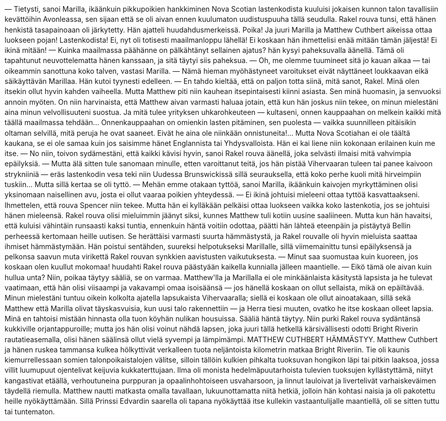 — Tietysti, sanoi Marilla, ikäänkuin pikkupoikien hankkiminen Nova Scotian lastenkodista kuuluisi jokaisen kunnon talon tavallisiin kevättöihin Avonleassa, sen sijaan että se oli aivan ennen kuulumaton uudistuspuuha tällä seudulla.
Rakel rouva tunsi, että hänen henkistä tasapainoaan oli järkytetty. Hän ajatteli huudahdusmerkeissä. Poika! Ja juuri Marilla ja Matthew Cuthbert aikeissa ottaa luokseen pojan! Lastenkodista! Ei, nyt oli totisesti maailmanloppu lähellä! Ei koskaan hän ihmettelisi enää mitään tämän jäljestä! Ei ikinä mitään!
— Kuinka maailmassa päähänne on pälkähtänyt sellainen ajatus? hän kysyi paheksuvalla äänellä.
Tämä oli tapahtunut neuvottelematta hänen kanssaan, ja sitä täytyi siis paheksua.
— Oh, me olemme tuumineet sitä jo kauan aikaa — tai oikeammin sanottuna koko talven, vastasi Marilla. —
Nämä hieman myöhästyneet varoitukset eivät näyttäneet loukkaavan eikä säikäyttävän Marillaa. Hän kutoi tyynesti edelleen.
— En tahdo kieltää, että on paljon totta siinä, mitä sanot, Rakel. Minä olen itsekin ollut hyvin kahden vaiheella. Mutta Matthew piti niin kauhean itsepintaisesti kiinni asiasta. Sen minä huomasin, ja senvuoksi annoin myöten. On niin harvinaista, että Matthew aivan varmasti haluaa jotain, että kun hän joskus niin tekee, on minun mielestäni aina minun velvollisuuteni suostua. Ja mitä tulee yrityksen uhkarohkeuteen — kultaseni, onnen kauppaahan on melkein kaikki mitä täällä maailmassa tehdään... Onnenkauppaahan on omienkin lasten pitäminen, sen puolesta — vaikka suunnilleen pitäisikin oltaman selvillä, mitä peruja he ovat saaneet. Eivät he aina ole niinkään onnistuneita!... Mutta Nova Scotiahan ei ole täältä kaukana, se ei ole samaa kuin jos saisimme hänet Englannista tai Yhdysvalloista. Hän ei kai liene niin kokonaan erilainen kuin me itse.
— No niin, toivon sydämestäni, että kaikki kävisi hyvin, sanoi Rakel rouva äänellä, joka selvästi ilmaisi mitä vahvimpia epäilyksiä. — Mutta älä sitten tule sanomaan minulle, etten varoittanut teitä, jos hän pistää Vihervaaran tuleen tai panee kaivoon strykniiniä — eräs lastenkodin vesa teki niin Uudessa Brunswickissä sillä seurauksella, että koko perhe kuoli mitä hirveimpiin tuskiin... Mutta sillä kertaa se oli tyttö.
— Mehän emme otakaan tyttöä, sanoi Marilla, ikäänkuin kaivojen myrkyttäminen olisi yksinomaan naisellinen avu, josta ei ollut vaaraa poikien yhteydessä. — Ei ikinä johtuisi mieleeni ottaa tyttöä kasvattaakseni. Ihmettelen, että rouva Spencer niin tekee. Mutta hän ei kylläkään pelkäisi ottaa luokseen vaikka koko lastenkotia, jos se johtuisi hänen mieleensä.
Rakel rouva olisi mieluimmin jäänyt siksi, kunnes Matthew tuli kotiin uusine saaliineen. Mutta kun hän havaitsi, että kuluisi vähintäin runsaasti kaksi tuntia, ennenkuin häntä voitiin odottaa, päätti hän lähteä eteenpäin ja pistäytyä Bellin perheessä kertomaan heille uutisen. Se herättäisi varmasti suurta hämmästystä, ja Rakel rouvalle oli hyvin mieluista saattaa ihmiset hämmästymään.
Hän poistui sentähden, suureksi helpotukseksi Marillalle, sillä viimemainittu tunsi epäilyksensä ja pelkonsa saavun muta virikettä Rakel rouvan synkkien aavistusten vaikutuksesta.
— Minut saa suomustaa kuin kuoreen, jos koskaan olen kuullut mokomaa! huudahti Rakel rouva päästyään kaikella kunnialla jälleen maantielle.
— Eikö tämä ole aivan kuin hullua unta? Niin, poikaa täytyy sääliä, se on varmaa. Matthew'lla ja Marillalla ei ole minkäänlaista käsitystä lapsista ja he tulevat vaatimaan, että hän olisi viisaampi ja vakavampi omaa isoisäänsä — jos hänellä koskaan on ollut sellaista, mikä on epäiltävää. Minun mielestäni tuntuu oikein kolkolta ajatella lapsukaista Vihervaaralla; siellä ei koskaan ole ollut ainoatakaan, sillä sekä Matthew että Marilla olivat täyskasvuisia, kun uusi talo rakennettiin — ja Herra tiesi muuten, ovatko he itse koskaan olleet lapsia. Minä en tahtoisi mistään hinnasta olla tuon köyhän nulikan housuissa. Sääliä häntä täytyy.
Niin purki Rakel rouva sydäntänsä kukkiville orjantappuroille; mutta jos hän olisi voinut nähdä lapsen, joka juuri tällä hetkellä kärsivällisesti odotti Bright Riverin rautatieasemalla, olisi hänen säälinsä ollut vielä syvempi ja lämpimämpi.
MATTHEW CUTHBERT HÄMMÄSTYY.
Matthew Cuthbert ja hänen ruskea tammansa kulkea hölkyttivät verkalleen tuota neljäntoista kilometrin matkaa Bright Riveriin. Tie oli kaunis kiemurrellessaan somien talonpoikaistalojen välitse, silloin tällöin kulkien pihkalta tuoksuvan hongikon läpi tai pitkin laaksoa, jossa villit luumupuut ojentelivat keijuvia kukkaterttujaan. Ilma oli monista hedelmäpuutarhoista tulevien tuoksujen kyllästyttämä, niityt kangastivat etäällä, verhoutuneina purppuran ja opaalinhohtoiseen usvaharsoon, ja linnut lauloivat ja livertelivät varhaiskeväimen täydellä riemulla.
Matthew nautti matkasta omalla tavallaan, lukuunottamatta niitä hetkiä, jolloin hän kohtasi naisia ja oli pakotettu heille nyökäyttämään. Sillä Prinssi Edvardin saarella oli tapana nyökäyttää itse kullekin vastaantulijalle maantiellä, oli se sitten tuttu tai tuntematon.
